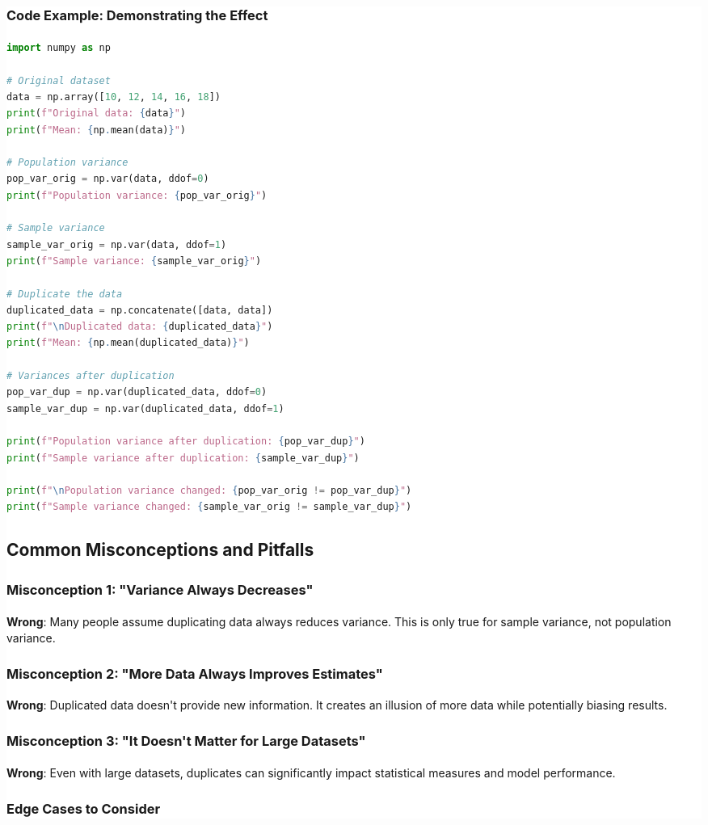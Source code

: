 ### Code Example: Demonstrating the Effect

```python
import numpy as np

# Original dataset
data = np.array([10, 12, 14, 16, 18])
print(f"Original data: {data}")
print(f"Mean: {np.mean(data)}")

# Population variance
pop_var_orig = np.var(data, ddof=0)
print(f"Population variance: {pop_var_orig}")

# Sample variance  
sample_var_orig = np.var(data, ddof=1)
print(f"Sample variance: {sample_var_orig}")

# Duplicate the data
duplicated_data = np.concatenate([data, data])
print(f"\nDuplicated data: {duplicated_data}")
print(f"Mean: {np.mean(duplicated_data)}")

# Variances after duplication
pop_var_dup = np.var(duplicated_data, ddof=0)
sample_var_dup = np.var(duplicated_data, ddof=1)

print(f"Population variance after duplication: {pop_var_dup}")
print(f"Sample variance after duplication: {sample_var_dup}")

print(f"\nPopulation variance changed: {pop_var_orig != pop_var_dup}")
print(f"Sample variance changed: {sample_var_orig != sample_var_dup}")
```

## Common Misconceptions and Pitfalls

### Misconception 1: "Variance Always Decreases"
**Wrong**: Many people assume duplicating data always reduces variance. This is only true for sample variance, not population variance.

### Misconception 2: "More Data Always Improves Estimates"
**Wrong**: Duplicated data doesn't provide new information. It creates an illusion of more data while potentially biasing results.

### Misconception 3: "It Doesn't Matter for Large Datasets"
**Wrong**: Even with large datasets, duplicates can significantly impact statistical measures and model performance.

### Edge Cases to Consider
